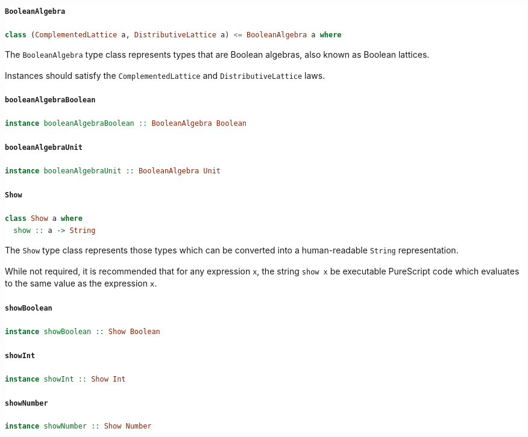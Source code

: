 
#### `BooleanAlgebra`

``` purescript
class (ComplementedLattice a, DistributiveLattice a) <= BooleanAlgebra a where
```

The `BooleanAlgebra` type class represents types that are Boolean
algebras, also known as Boolean lattices.

Instances should satisfy the `ComplementedLattice` and
`DistributiveLattice` laws.

#### `booleanAlgebraBoolean`

``` purescript
instance booleanAlgebraBoolean :: BooleanAlgebra Boolean
```


#### `booleanAlgebraUnit`

``` purescript
instance booleanAlgebraUnit :: BooleanAlgebra Unit
```


#### `Show`

``` purescript
class Show a where
  show :: a -> String
```

The `Show` type class represents those types which can be converted into
a human-readable `String` representation.

While not required, it is recommended that for any expression `x`, the
string `show x` be executable PureScript code which evaluates to the same
value as the expression `x`.

#### `showBoolean`

``` purescript
instance showBoolean :: Show Boolean
```


#### `showInt`

``` purescript
instance showInt :: Show Int
```


#### `showNumber`

``` purescript
instance showNumber :: Show Number
```
